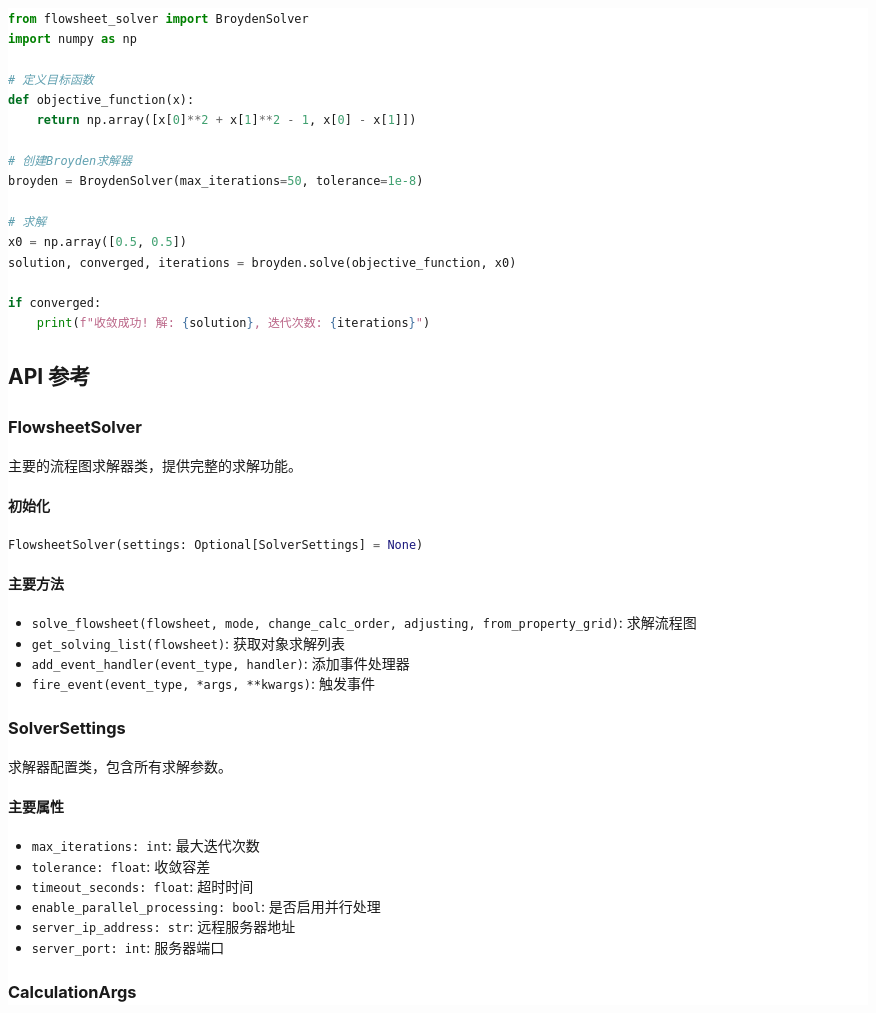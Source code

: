 ```python
from flowsheet_solver import BroydenSolver
import numpy as np

# 定义目标函数
def objective_function(x):
    return np.array([x[0]**2 + x[1]**2 - 1, x[0] - x[1]])

# 创建Broyden求解器
broyden = BroydenSolver(max_iterations=50, tolerance=1e-8)

# 求解
x0 = np.array([0.5, 0.5])
solution, converged, iterations = broyden.solve(objective_function, x0)

if converged:
    print(f"收敛成功! 解: {solution}, 迭代次数: {iterations}")
```

## API 参考

### FlowsheetSolver

主要的流程图求解器类，提供完整的求解功能。

#### 初始化

```python
FlowsheetSolver(settings: Optional[SolverSettings] = None)
```

#### 主要方法

- `solve_flowsheet(flowsheet, mode, change_calc_order, adjusting, from_property_grid)`: 求解流程图
- `get_solving_list(flowsheet)`: 获取对象求解列表
- `add_event_handler(event_type, handler)`: 添加事件处理器
- `fire_event(event_type, *args, **kwargs)`: 触发事件

### SolverSettings

求解器配置类，包含所有求解参数。

#### 主要属性

- `max_iterations: int`: 最大迭代次数
- `tolerance: float`: 收敛容差
- `timeout_seconds: float`: 超时时间
- `enable_parallel_processing: bool`: 是否启用并行处理
- `server_ip_address: str`: 远程服务器地址
- `server_port: int`: 服务器端口

### CalculationArgs
